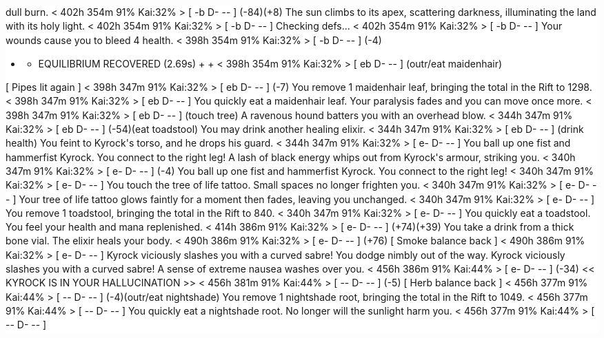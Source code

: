 dull burn.
< 402h 354m 91% Kai:32% > [ -b D- -- ] (-84)(+8)
The sun climbs to its apex, scattering darkness, illuminating the land with its
holy light.
< 402h 354m 91% Kai:32% > [ -b D- -- ] 
Checking defs...
< 402h 354m 91% Kai:32% > [ -b D- -- ] 
 <paralysis>
Your wounds cause you to bleed 4 health.
< 398h 354m 91% Kai:32% > [ -b D- -- ] (-4)
+ + EQUILIBRIUM RECOVERED (2.69s) + +
< 398h 354m 91% Kai:32% > [ eb D- -- ] 
(outr/eat maidenhair)

[ Pipes lit again ]
< 398h 347m 91% Kai:32% > [ eb D- -- ] (-7)
You remove 1 maidenhair leaf, bringing the total in the Rift to 1298.
< 398h 347m 91% Kai:32% > [ eb D- -- ] 
You quickly eat a maidenhair leaf.
Your paralysis fades and you can move once more. <paralysis>
< 398h 347m 91% Kai:32% > [ eb D- -- ] (touch tree)
A ravenous hound batters you with an overhead blow.
< 344h 347m 91% Kai:32% > [ eb D- -- ] (-54)(eat toadstool)
You may drink another healing elixir.
< 344h 347m 91% Kai:32% > [ eb D- -- ] (drink health)
You feint to Kyrock's torso, and he drops his guard.
< 344h 347m 91% Kai:32% > [ e- D- -- ] 
You ball up one fist and hammerfist Kyrock.
You connect to the right leg!
A lash of black energy whips out from Kyrock's armour, striking you.
< 340h 347m 91% Kai:32% > [ e- D- -- ] (-4)
You ball up one fist and hammerfist Kyrock.
You connect to the right leg!
< 340h 347m 91% Kai:32% > [ e- D- -- ] 
You touch the tree of life tattoo.
Small spaces no longer frighten you. <claustrophobia>
< 340h 347m 91% Kai:32% > [ e- D- -- ] 
Your tree of life tattoo glows faintly for a moment then fades, leaving you 
unchanged.
< 340h 347m 91% Kai:32% > [ e- D- -- ] 
You remove 1 toadstool, bringing the total in the Rift to 840.
< 340h 347m 91% Kai:32% > [ e- D- -- ] 
You quickly eat a toadstool.
You feel your health and mana replenished.
< 414h 386m 91% Kai:32% > [ e- D- -- ] (+74)(+39)
You take a drink from a thick bone vial.
The elixir heals your body.
< 490h 386m 91% Kai:32% > [ e- D- -- ] (+76)
[ Smoke balance back ]
< 490h 386m 91% Kai:32% > [ e- D- -- ] 
Kyrock viciously slashes you with a curved sabre!
You dodge nimbly out of the way.
Kyrock viciously slashes you with a curved sabre!
A sense of extreme nausea washes over you. <vomiting>
< 456h 386m 91% Kai:44% > [ e- D- -- ] (-34)
<< KYROCK IS IN YOUR HALLUCINATION >>
< 456h 381m 91% Kai:44% > [ -- D- -- ] (-5)
[ Herb balance back ]
< 456h 377m 91% Kai:44% > [ -- D- -- ] (-4)(outr/eat nightshade)
You remove 1 nightshade root, bringing the total in the Rift to 1049.
< 456h 377m 91% Kai:44% > [ -- D- -- ] 
You quickly eat a nightshade root.
No longer will the sunlight harm you. <xeroderma>
< 456h 377m 91% Kai:44% > [ -- D- -- ] 